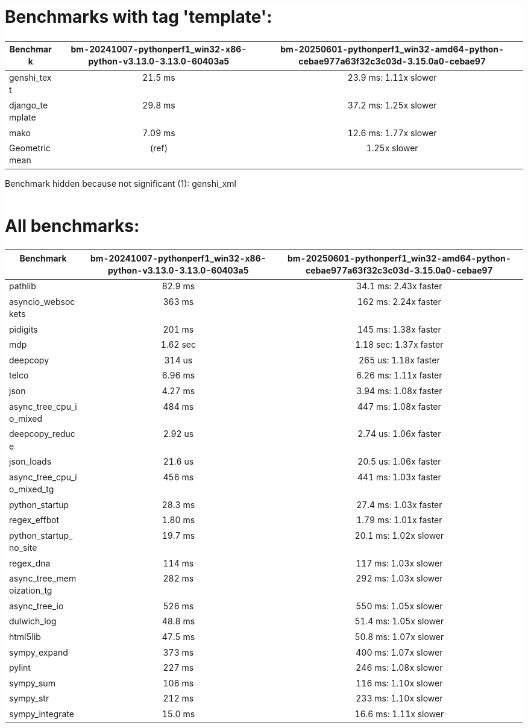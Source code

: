 Benchmarks with tag 'template':
===============================

| Benchmark       | bm-20241007-pythonperf1_win32-x86-python-v3.13.0-3.13.0-60403a5 | bm-20250601-pythonperf1_win32-amd64-python-cebae977a63f32c3c03d-3.15.0a0-cebae97 |
|-----------------|:---------------------------------------------------------------:|:--------------------------------------------------------------------------------:|
| genshi_text     | 21.5 ms                                                         | 23.9 ms: 1.11x slower                                                            |
| django_template | 29.8 ms                                                         | 37.2 ms: 1.25x slower                                                            |
| mako            | 7.09 ms                                                         | 12.6 ms: 1.77x slower                                                            |
| Geometric mean  | (ref)                                                           | 1.25x slower                                                                     |

Benchmark hidden because not significant (1): genshi_xml

All benchmarks:
===============

| Benchmark                  | bm-20241007-pythonperf1_win32-x86-python-v3.13.0-3.13.0-60403a5 | bm-20250601-pythonperf1_win32-amd64-python-cebae977a63f32c3c03d-3.15.0a0-cebae97 |
|----------------------------|:---------------------------------------------------------------:|:--------------------------------------------------------------------------------:|
| pathlib                    | 82.9 ms                                                         | 34.1 ms: 2.43x faster                                                            |
| asyncio_websockets         | 363 ms                                                          | 162 ms: 2.24x faster                                                             |
| pidigits                   | 201 ms                                                          | 145 ms: 1.38x faster                                                             |
| mdp                        | 1.62 sec                                                        | 1.18 sec: 1.37x faster                                                           |
| deepcopy                   | 314 us                                                          | 265 us: 1.18x faster                                                             |
| telco                      | 6.96 ms                                                         | 6.26 ms: 1.11x faster                                                            |
| json                       | 4.27 ms                                                         | 3.94 ms: 1.08x faster                                                            |
| async_tree_cpu_io_mixed    | 484 ms                                                          | 447 ms: 1.08x faster                                                             |
| deepcopy_reduce            | 2.92 us                                                         | 2.74 us: 1.06x faster                                                            |
| json_loads                 | 21.6 us                                                         | 20.5 us: 1.06x faster                                                            |
| async_tree_cpu_io_mixed_tg | 456 ms                                                          | 441 ms: 1.03x faster                                                             |
| python_startup             | 28.3 ms                                                         | 27.4 ms: 1.03x faster                                                            |
| regex_effbot               | 1.80 ms                                                         | 1.79 ms: 1.01x faster                                                            |
| python_startup_no_site     | 19.7 ms                                                         | 20.1 ms: 1.02x slower                                                            |
| regex_dna                  | 114 ms                                                          | 117 ms: 1.03x slower                                                             |
| async_tree_memoization_tg  | 282 ms                                                          | 292 ms: 1.03x slower                                                             |
| async_tree_io              | 526 ms                                                          | 550 ms: 1.05x slower                                                             |
| dulwich_log                | 48.8 ms                                                         | 51.4 ms: 1.05x slower                                                            |
| html5lib                   | 47.5 ms                                                         | 50.8 ms: 1.07x slower                                                            |
| sympy_expand               | 373 ms                                                          | 400 ms: 1.07x slower                                                             |
| pylint                     | 227 ms                                                          | 246 ms: 1.08x slower                                                             |
| sympy_sum                  | 106 ms                                                          | 116 ms: 1.10x slower                                                             |
| sympy_str                  | 212 ms                                                          | 233 ms: 1.10x slower                                                             |
| sympy_integrate            | 15.0 ms                                                         | 16.6 ms: 1.11x slower                                                            |